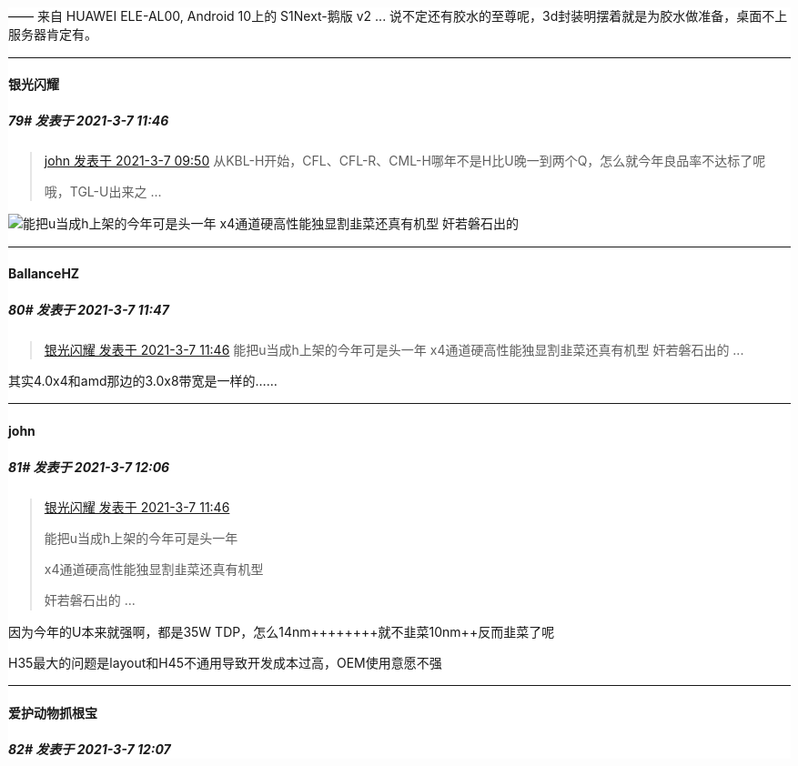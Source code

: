 
—— 来自 HUAWEI ELE-AL00, Android 10上的 S1Next-鹅版 v2 ...</blockquote>
说不定还有胶水的至尊呢，3d封装明摆着就是为胶水做准备，桌面不上服务器肯定有。


*****

####  银光闪耀  
##### 79#       发表于 2021-3-7 11:46


<blockquote><a href="httphttps://bbs.saraba1st.com/2b/forum.php?mod=redirect&amp;goto=findpost&amp;pid=50537830&amp;ptid=1991498" target="_blank">john 发表于 2021-3-7 09:50</a>
从KBL-H开始，CFL、CFL-R、CML-H哪年不是H比U晚一到两个Q，怎么就今年良品率不达标了呢

哦，TGL-U出来之 ...</blockquote>
<img src="https://static.saraba1st.com/image/smiley/face2017/067.png" referrerpolicy="no-referrer">能把u当成h上架的今年可是头一年
x4通道硬高性能独显割韭菜还真有机型
奸若磐石出的


*****

####  BallanceHZ  
##### 80#       发表于 2021-3-7 11:47


<blockquote><a href="httphttps://bbs.saraba1st.com/2b/forum.php?mod=redirect&amp;goto=findpost&amp;pid=50538595&amp;ptid=1991498" target="_blank">银光闪耀 发表于 2021-3-7 11:46</a>
能把u当成h上架的今年可是头一年
x4通道硬高性能独显割韭菜还真有机型
奸若磐石出的 ...</blockquote>
其实4.0x4和amd那边的3.0x8带宽是一样的……


*****

####  john  
##### 81#       发表于 2021-3-7 12:06


<blockquote><a href="httphttps://bbs.saraba1st.com/2b/forum.php?mod=redirect&amp;goto=findpost&amp;pid=50538595&amp;ptid=1991498" target="_blank">银光闪耀 发表于 2021-3-7 11:46</a>

能把u当成h上架的今年可是头一年

x4通道硬高性能独显割韭菜还真有机型

奸若磐石出的 ...</blockquote>
因为今年的U本来就强啊，都是35W TDP，怎么14nm++++++++就不韭菜10nm++反而韭菜了呢


H35最大的问题是layout和H45不通用导致开发成本过高，OEM使用意愿不强


*****

####  爱护动物抓根宝  
##### 82#       发表于 2021-3-7 12:07
